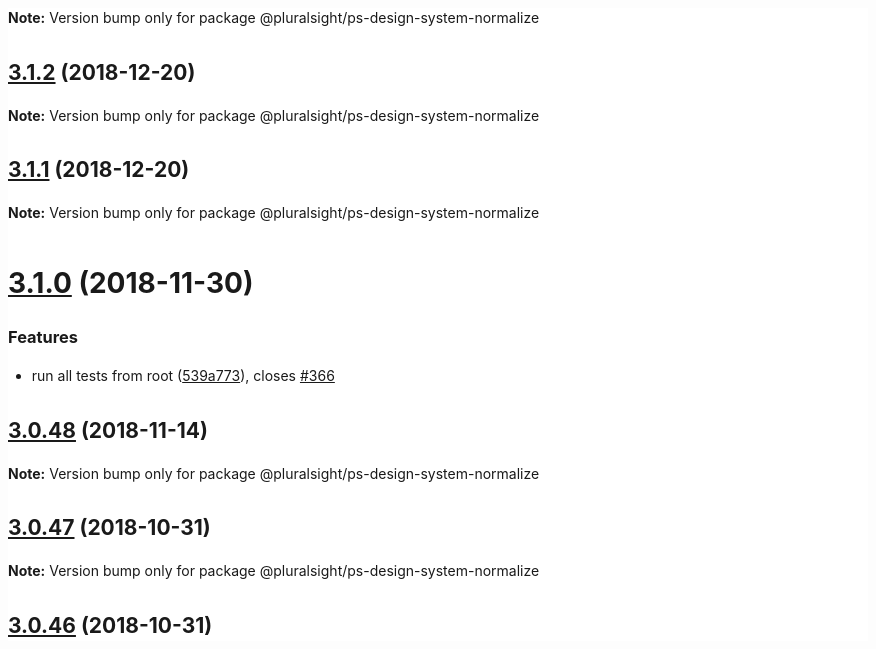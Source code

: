 **Note:** Version bump only for package @pluralsight/ps-design-system-normalize





## [3.1.2](https://github.com/pluralsight/design-system/compare/@pluralsight/ps-design-system-normalize@3.1.0...@pluralsight/ps-design-system-normalize@3.1.2) (2018-12-20)

**Note:** Version bump only for package @pluralsight/ps-design-system-normalize





## [3.1.1](https://github.com/pluralsight/design-system/compare/@pluralsight/ps-design-system-normalize@3.1.0...@pluralsight/ps-design-system-normalize@3.1.1) (2018-12-20)

**Note:** Version bump only for package @pluralsight/ps-design-system-normalize





# [3.1.0](https://github.com/pluralsight/design-system/compare/@pluralsight/ps-design-system-normalize@3.0.48...@pluralsight/ps-design-system-normalize@3.1.0) (2018-11-30)


### Features

* run all tests from root ([539a773](https://github.com/pluralsight/design-system/commit/539a773)), closes [#366](https://github.com/pluralsight/design-system/issues/366)





## [3.0.48](https://github.com/pluralsight/design-system/compare/@pluralsight/ps-design-system-normalize@3.0.47...@pluralsight/ps-design-system-normalize@3.0.48) (2018-11-14)

**Note:** Version bump only for package @pluralsight/ps-design-system-normalize





## [3.0.47](https://github.com/pluralsight/design-system/compare/@pluralsight/ps-design-system-normalize@3.0.46...@pluralsight/ps-design-system-normalize@3.0.47) (2018-10-31)

**Note:** Version bump only for package @pluralsight/ps-design-system-normalize





<a name="3.0.46"></a>
## [3.0.46](https://github.com/pluralsight/design-system/compare/@pluralsight/ps-design-system-normalize@3.0.45...@pluralsight/ps-design-system-normalize@3.0.46) (2018-10-31)
